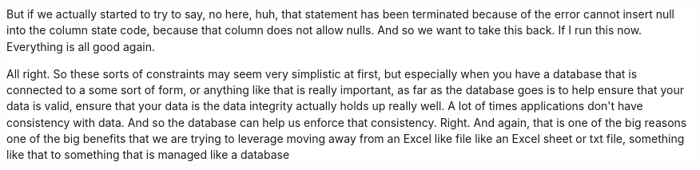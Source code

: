 But if we actually started to try to say, no here, huh, that statement has been terminated because of the error cannot insert null into the column state code, because that column does not allow nulls. And so we want to take this back. If I run this now. Everything is all good again.

All right. So these sorts of constraints may seem very simplistic at first, but especially when you have a database that is connected to a some sort of form, or anything like that is really important, as far as the database goes is to help ensure that your data is valid, ensure that your data is the data integrity actually holds up really well. A lot of times applications don't have consistency with data. And so the database can help us enforce that consistency. Right. And again, that is one of the big reasons one of the big benefits that we are trying to leverage moving away from an Excel like file like an Excel sheet or txt file, something like that to something that is managed like a database